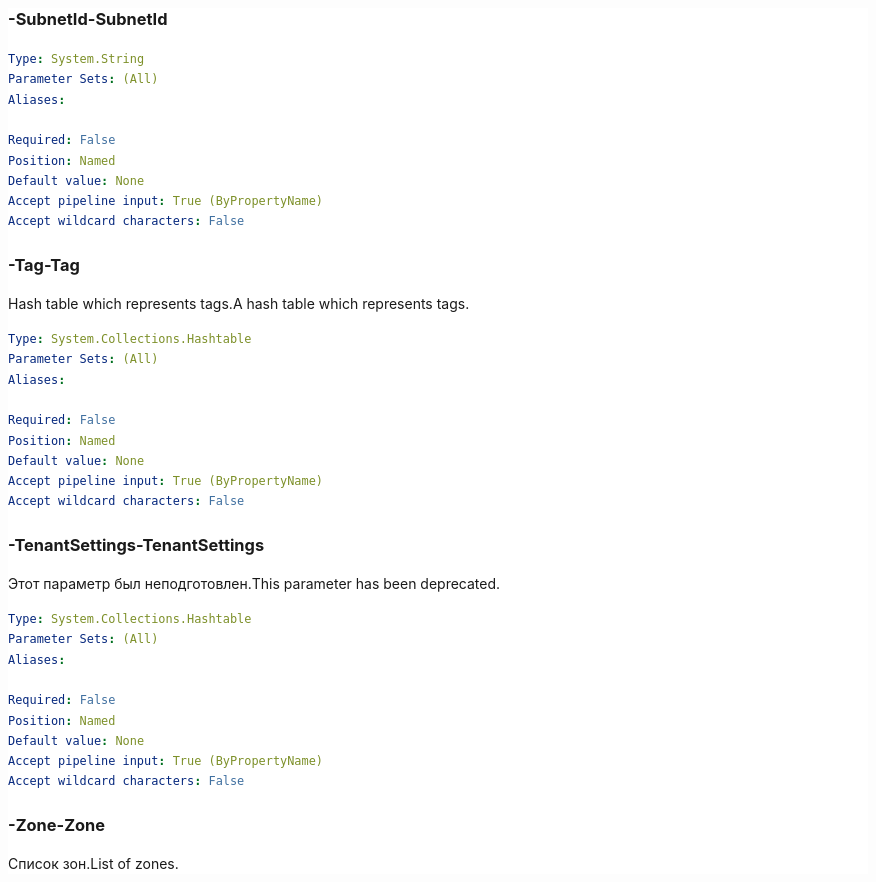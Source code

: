 ### <span data-ttu-id="d81d9-227">-SubnetId</span><span class="sxs-lookup"><span data-stu-id="d81d9-227">-SubnetId</span></span>
```yaml
Type: System.String
Parameter Sets: (All)
Aliases:

Required: False
Position: Named
Default value: None
Accept pipeline input: True (ByPropertyName)
Accept wildcard characters: False
```

### <span data-ttu-id="d81d9-228">-Tag</span><span class="sxs-lookup"><span data-stu-id="d81d9-228">-Tag</span></span>
<span data-ttu-id="d81d9-229">Hash table which represents tags.</span><span class="sxs-lookup"><span data-stu-id="d81d9-229">A hash table which represents tags.</span></span>

```yaml
Type: System.Collections.Hashtable
Parameter Sets: (All)
Aliases:

Required: False
Position: Named
Default value: None
Accept pipeline input: True (ByPropertyName)
Accept wildcard characters: False
```

### <span data-ttu-id="d81d9-230">-TenantSettings</span><span class="sxs-lookup"><span data-stu-id="d81d9-230">-TenantSettings</span></span>
<span data-ttu-id="d81d9-231">Этот параметр был неподготовлен.</span><span class="sxs-lookup"><span data-stu-id="d81d9-231">This parameter has been deprecated.</span></span>

```yaml
Type: System.Collections.Hashtable
Parameter Sets: (All)
Aliases:

Required: False
Position: Named
Default value: None
Accept pipeline input: True (ByPropertyName)
Accept wildcard characters: False
```

### <span data-ttu-id="d81d9-232">-Zone</span><span class="sxs-lookup"><span data-stu-id="d81d9-232">-Zone</span></span>
<span data-ttu-id="d81d9-233">Список зон.</span><span class="sxs-lookup"><span data-stu-id="d81d9-233">List of zones.</span></span>
